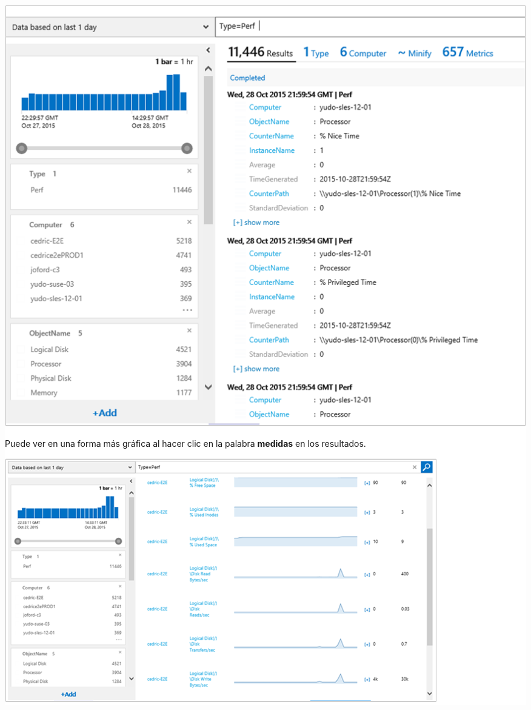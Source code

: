 ![rendimiento de contenedores](./media/log-analytics-containers/containers-perf01.png)



Puede ver en una forma más gráfica al hacer clic en la palabra **medidas** en los resultados.

![rendimiento de contenedores](./media/log-analytics-containers/containers-perf02.png)
